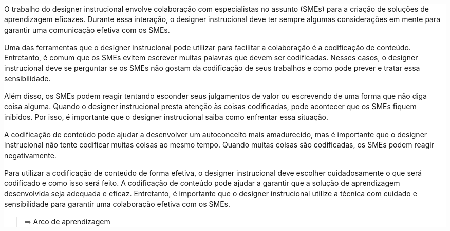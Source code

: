 O trabalho do designer instrucional envolve colaboração com especialistas no assunto (SMEs) para a criação de soluções de aprendizagem eficazes. Durante essa interação, o designer instrucional deve ter sempre algumas considerações em mente para garantir uma comunicação efetiva com os SMEs.

Uma das ferramentas que o designer instrucional pode utilizar para facilitar a colaboração é a codificação de conteúdo. Entretanto, é comum que os SMEs evitem escrever muitas palavras que devem ser codificadas. Nesses casos, o designer instrucional deve se perguntar se os SMEs não gostam da codificação de seus trabalhos e como pode prever e tratar essa sensibilidade.

Além disso, os SMEs podem reagir tentando esconder seus julgamentos de valor ou escrevendo de uma forma que não diga coisa alguma. Quando o designer instrucional presta atenção às coisas codificadas, pode acontecer que os SMEs fiquem inibidos. Por isso, é importante que o designer instrucional saiba como enfrentar essa situação.

A codificação de conteúdo pode ajudar a desenvolver um autoconceito mais amadurecido, mas é importante que o designer instrucional não tente codificar muitas coisas ao mesmo tempo. Quando muitas coisas são codificadas, os SMEs podem reagir negativamente.

Para utilizar a codificação de conteúdo de forma efetiva, o designer instrucional deve escolher cuidadosamente o que será codificado e como isso será feito. A codificação de conteúdo pode ajudar a garantir que a solução de aprendizagem desenvolvida seja adequada e eficaz. Entretanto, é importante que o designer instrucional utilize a técnica com cuidado e sensibilidade para garantir uma colaboração efetiva com os SMEs.

> ➡️ [Arco de aprendizagem](Arco%20de%20aprendizagem.md)